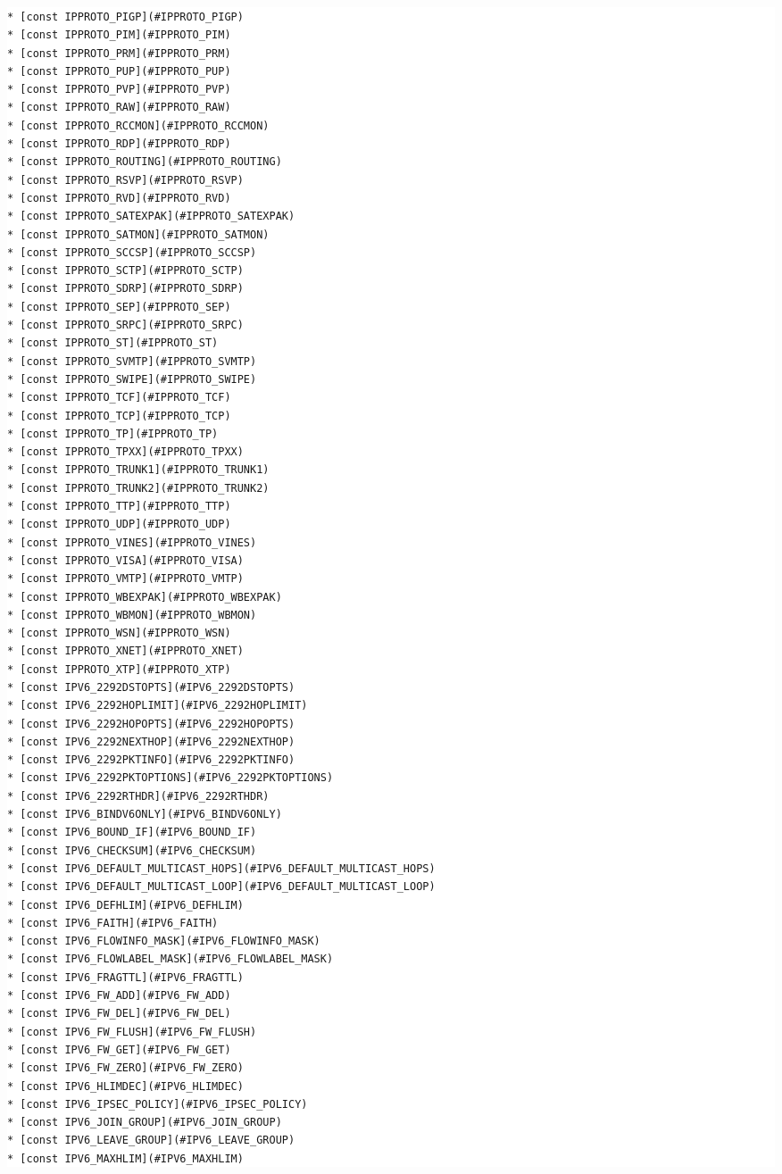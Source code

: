     * [const IPPROTO_PIGP](#IPPROTO_PIGP)
    * [const IPPROTO_PIM](#IPPROTO_PIM)
    * [const IPPROTO_PRM](#IPPROTO_PRM)
    * [const IPPROTO_PUP](#IPPROTO_PUP)
    * [const IPPROTO_PVP](#IPPROTO_PVP)
    * [const IPPROTO_RAW](#IPPROTO_RAW)
    * [const IPPROTO_RCCMON](#IPPROTO_RCCMON)
    * [const IPPROTO_RDP](#IPPROTO_RDP)
    * [const IPPROTO_ROUTING](#IPPROTO_ROUTING)
    * [const IPPROTO_RSVP](#IPPROTO_RSVP)
    * [const IPPROTO_RVD](#IPPROTO_RVD)
    * [const IPPROTO_SATEXPAK](#IPPROTO_SATEXPAK)
    * [const IPPROTO_SATMON](#IPPROTO_SATMON)
    * [const IPPROTO_SCCSP](#IPPROTO_SCCSP)
    * [const IPPROTO_SCTP](#IPPROTO_SCTP)
    * [const IPPROTO_SDRP](#IPPROTO_SDRP)
    * [const IPPROTO_SEP](#IPPROTO_SEP)
    * [const IPPROTO_SRPC](#IPPROTO_SRPC)
    * [const IPPROTO_ST](#IPPROTO_ST)
    * [const IPPROTO_SVMTP](#IPPROTO_SVMTP)
    * [const IPPROTO_SWIPE](#IPPROTO_SWIPE)
    * [const IPPROTO_TCF](#IPPROTO_TCF)
    * [const IPPROTO_TCP](#IPPROTO_TCP)
    * [const IPPROTO_TP](#IPPROTO_TP)
    * [const IPPROTO_TPXX](#IPPROTO_TPXX)
    * [const IPPROTO_TRUNK1](#IPPROTO_TRUNK1)
    * [const IPPROTO_TRUNK2](#IPPROTO_TRUNK2)
    * [const IPPROTO_TTP](#IPPROTO_TTP)
    * [const IPPROTO_UDP](#IPPROTO_UDP)
    * [const IPPROTO_VINES](#IPPROTO_VINES)
    * [const IPPROTO_VISA](#IPPROTO_VISA)
    * [const IPPROTO_VMTP](#IPPROTO_VMTP)
    * [const IPPROTO_WBEXPAK](#IPPROTO_WBEXPAK)
    * [const IPPROTO_WBMON](#IPPROTO_WBMON)
    * [const IPPROTO_WSN](#IPPROTO_WSN)
    * [const IPPROTO_XNET](#IPPROTO_XNET)
    * [const IPPROTO_XTP](#IPPROTO_XTP)
    * [const IPV6_2292DSTOPTS](#IPV6_2292DSTOPTS)
    * [const IPV6_2292HOPLIMIT](#IPV6_2292HOPLIMIT)
    * [const IPV6_2292HOPOPTS](#IPV6_2292HOPOPTS)
    * [const IPV6_2292NEXTHOP](#IPV6_2292NEXTHOP)
    * [const IPV6_2292PKTINFO](#IPV6_2292PKTINFO)
    * [const IPV6_2292PKTOPTIONS](#IPV6_2292PKTOPTIONS)
    * [const IPV6_2292RTHDR](#IPV6_2292RTHDR)
    * [const IPV6_BINDV6ONLY](#IPV6_BINDV6ONLY)
    * [const IPV6_BOUND_IF](#IPV6_BOUND_IF)
    * [const IPV6_CHECKSUM](#IPV6_CHECKSUM)
    * [const IPV6_DEFAULT_MULTICAST_HOPS](#IPV6_DEFAULT_MULTICAST_HOPS)
    * [const IPV6_DEFAULT_MULTICAST_LOOP](#IPV6_DEFAULT_MULTICAST_LOOP)
    * [const IPV6_DEFHLIM](#IPV6_DEFHLIM)
    * [const IPV6_FAITH](#IPV6_FAITH)
    * [const IPV6_FLOWINFO_MASK](#IPV6_FLOWINFO_MASK)
    * [const IPV6_FLOWLABEL_MASK](#IPV6_FLOWLABEL_MASK)
    * [const IPV6_FRAGTTL](#IPV6_FRAGTTL)
    * [const IPV6_FW_ADD](#IPV6_FW_ADD)
    * [const IPV6_FW_DEL](#IPV6_FW_DEL)
    * [const IPV6_FW_FLUSH](#IPV6_FW_FLUSH)
    * [const IPV6_FW_GET](#IPV6_FW_GET)
    * [const IPV6_FW_ZERO](#IPV6_FW_ZERO)
    * [const IPV6_HLIMDEC](#IPV6_HLIMDEC)
    * [const IPV6_IPSEC_POLICY](#IPV6_IPSEC_POLICY)
    * [const IPV6_JOIN_GROUP](#IPV6_JOIN_GROUP)
    * [const IPV6_LEAVE_GROUP](#IPV6_LEAVE_GROUP)
    * [const IPV6_MAXHLIM](#IPV6_MAXHLIM)
